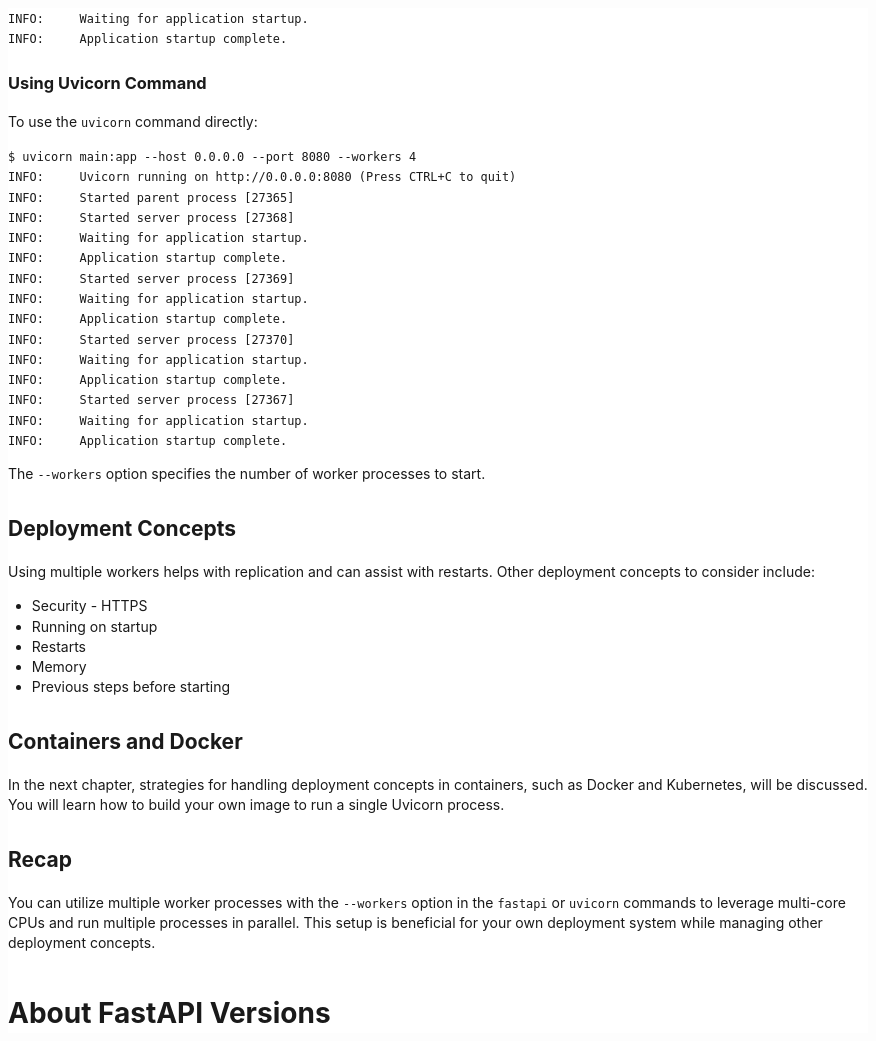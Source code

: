 ```
INFO:     Waiting for application startup.
INFO:     Application startup complete.
```

### Using Uvicorn Command

To use the `uvicorn` command directly:

```
$ uvicorn main:app --host 0.0.0.0 --port 8080 --workers 4
INFO:     Uvicorn running on http://0.0.0.0:8080 (Press CTRL+C to quit)
INFO:     Started parent process [27365]
INFO:     Started server process [27368]
INFO:     Waiting for application startup.
INFO:     Application startup complete.
INFO:     Started server process [27369]
INFO:     Waiting for application startup.
INFO:     Application startup complete.
INFO:     Started server process [27370]
INFO:     Waiting for application startup.
INFO:     Application startup complete.
INFO:     Started server process [27367]
INFO:     Waiting for application startup.
INFO:     Application startup complete.
```

The `--workers` option specifies the number of worker processes to start.

## Deployment Concepts

Using multiple workers helps with replication and can assist with restarts. Other deployment concepts to consider include:

- Security - HTTPS
- Running on startup
- Restarts
- Memory
- Previous steps before starting

## Containers and Docker

In the next chapter, strategies for handling deployment concepts in containers, such as Docker and Kubernetes, will be discussed. You will learn how to build your own image to run a single Uvicorn process.

## Recap

You can utilize multiple worker processes with the `--workers` option in the `fastapi` or `uvicorn` commands to leverage multi-core CPUs and run multiple processes in parallel. This setup is beneficial for your own deployment system while managing other deployment concepts.

# About FastAPI Versions
